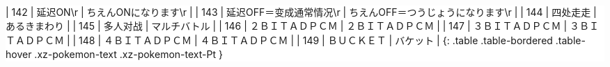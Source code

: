 | 142 | 延迟ON\r | ちえんONになります\r |
| 143 | 延迟OFF＝变成通常情况\r | ちえんOFF＝つうじょうになります\r |
| 144 | 四处走走 | あるきまわり |
| 145 | 多人对战 | マルチバトル |
| 146 | ２ＢＩＴＡＤＰＣＭ | ２ＢＩＴＡＤＰＣＭ |
| 147 | ３ＢＩＴＡＤＰＣＭ | ３ＢＩＴＡＤＰＣＭ |
| 148 | ４ＢＩＴＡＤＰＣＭ | ４ＢＩＴＡＤＰＣＭ |
| 149 | ＢＵＣＫＥＴ | バケット |
{: .table .table-bordered .table-hover .xz-pokemon-text .xz-pokemon-text-Pt }